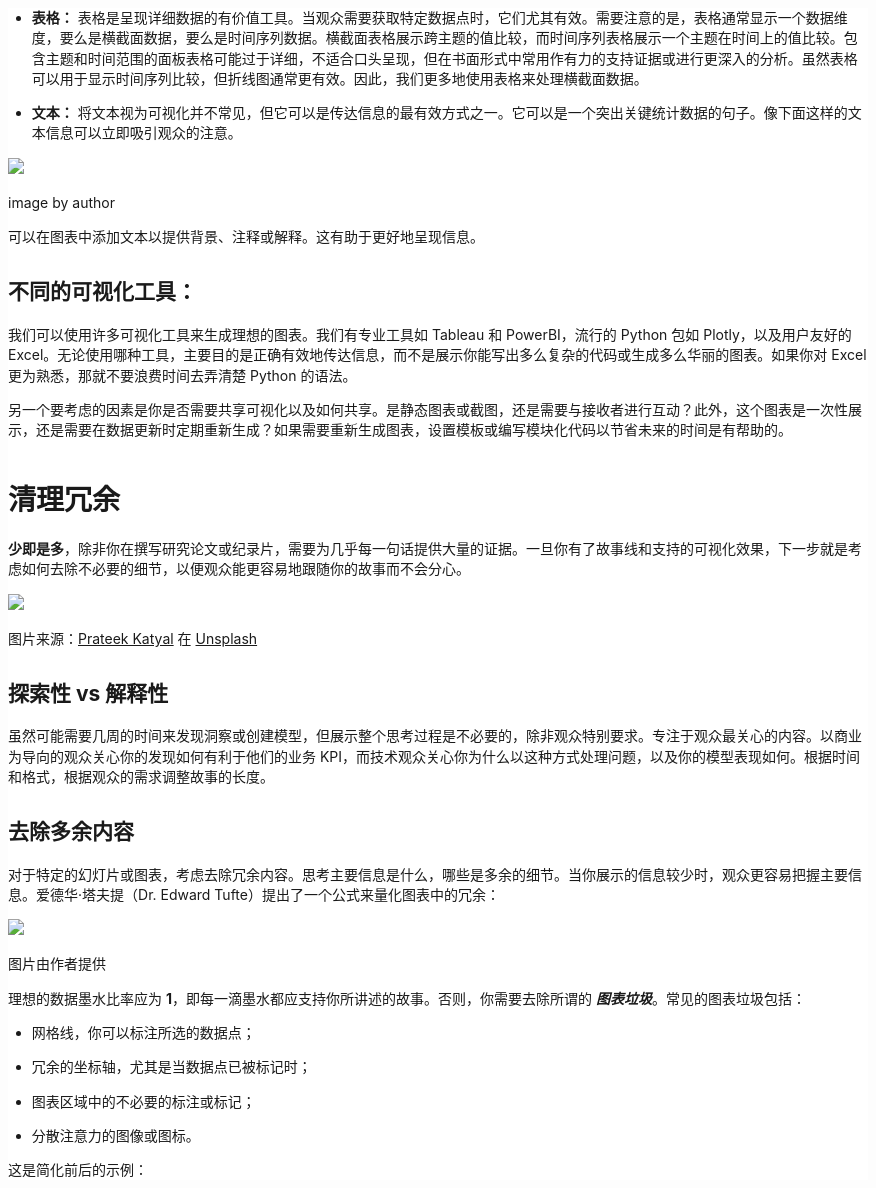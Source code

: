 +   **表格：** 表格是呈现详细数据的有价值工具。当观众需要获取特定数据点时，它们尤其有效。需要注意的是，表格通常显示一个数据维度，要么是横截面数据，要么是时间序列数据。横截面表格展示跨主题的值比较，而时间序列表格展示一个主题在时间上的值比较。包含主题和时间范围的面板表格可能过于详细，不适合口头呈现，但在书面形式中常用作有力的支持证据或进行更深入的分析。虽然表格可以用于显示时间序列比较，但折线图通常更有效。因此，我们更多地使用表格来处理横截面数据。

+   **文本：** 将文本视为可视化并不常见，但它可以是传达信息的最有效方式之一。它可以是一个突出关键统计数据的句子。像下面这样的文本信息可以立即吸引观众的注意。

![](../Images/5d4549e6d73c1a00d5972503bd7e4a63.png)

image by author

可以在图表中添加文本以提供背景、注释或解释。这有助于更好地呈现信息。

## 不同的可视化工具：

我们可以使用许多可视化工具来生成理想的图表。我们有专业工具如 Tableau 和 PowerBI，流行的 Python 包如 Plotly，以及用户友好的 Excel。无论使用哪种工具，主要目的是正确有效地传达信息，而不是展示你能写出多么复杂的代码或生成多么华丽的图表。如果你对 Excel 更为熟悉，那就不要浪费时间去弄清楚 Python 的语法。

另一个要考虑的因素是你是否需要共享可视化以及如何共享。是静态图表或截图，还是需要与接收者进行互动？此外，这个图表是一次性展示，还是需要在数据更新时定期重新生成？如果需要重新生成图表，设置模板或编写模块化代码以节省未来的时间是有帮助的。

# 清理冗余

**少即是多**，除非你在撰写研究论文或纪录片，需要为几乎每一句话提供大量的证据。一旦你有了故事线和支持的可视化效果，下一步就是考虑如何去除不必要的细节，以便观众能更容易地跟随你的故事而不会分心。

![](../Images/aa80f4f726213c5a01097dffdd97f74a.png)

图片来源：[Prateek Katyal](https://unsplash.com/@prateekkatyal?utm_source=medium&utm_medium=referral) 在 [Unsplash](https://unsplash.com/?utm_source=medium&utm_medium=referral)

## 探索性 vs 解释性

虽然可能需要几周的时间来发现洞察或创建模型，但展示整个思考过程是不必要的，除非观众特别要求。专注于观众最关心的内容。以商业为导向的观众关心你的发现如何有利于他们的业务 KPI，而技术观众关心你为什么以这种方式处理问题，以及你的模型表现如何。根据时间和格式，根据观众的需求调整故事的长度。

## 去除多余内容

对于特定的幻灯片或图表，考虑去除冗余内容。思考主要信息是什么，哪些是多余的细节。当你展示的信息较少时，观众更容易把握主要信息。爱德华·塔夫提（Dr. Edward Tufte）提出了一个公式来量化图表中的冗余：

![](../Images/90426aafe47123e0d02138b6120a739e.png)

图片由作者提供

理想的数据墨水比率应为 **1**，即每一滴墨水都应支持你所讲述的故事。否则，你需要去除所谓的 ***图表垃圾***。常见的图表垃圾包括：

+   网格线，你可以标注所选的数据点；

+   冗余的坐标轴，尤其是当数据点已被标记时；

+   图表区域中的不必要的标注或标记；

+   分散注意力的图像或图标。

这是简化前后的示例：
